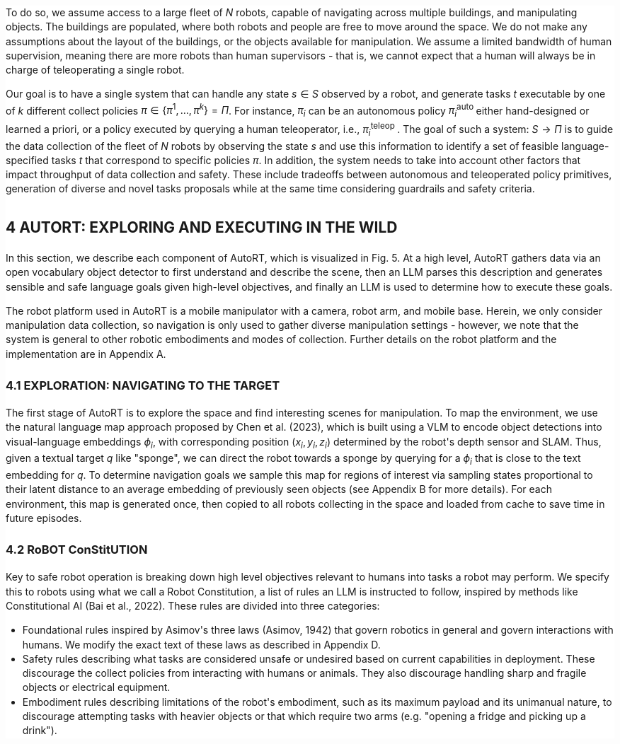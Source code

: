 To do so, we assume access to a large fleet of $N$ robots, capable of navigating across multiple buildings, and manipulating objects. The buildings are populated, where both robots and people are free to move around the space. We do not make any assumptions about the layout of the buildings, or the objects available for manipulation. We assume a limited bandwidth of human supervision, meaning there are more robots than human supervisors - that is, we cannot expect that a human will always be in charge of teleoperating a single robot.

Our goal is to have a single system that can handle any state $s \in S$ observed by a robot, and generate tasks $t$ executable by one of $k$ different collect policies $\pi \in\left\{\pi^{1}, \ldots, \pi^{k}\right\}=\Pi$. For instance, $\pi_{i}$ can be an autonomous policy $\pi_{i}^{\text {auto }}$ either hand-designed or learned a priori, or a policy executed by querying a human teleoperator, i.e., $\pi_{i}^{\text {teleop }}$. The goal of such a system: $S \rightarrow \Pi$ is to guide the data collection of the fleet of $N$ robots by observing the state $s$ and use this information to identify a set of feasible language-specified tasks $t$ that correspond to specific policies $\pi$. In addition, the system needs to take into account other factors that impact throughput of data collection and safety. These include tradeoffs between autonomous and teleoperated policy primitives, generation of diverse and novel tasks proposals while at the same time considering guardrails and safety criteria.

## 4 AUTORT: EXPLORING AND EXECUTING IN THE WILD

In this section, we describe each component of AutoRT, which is visualized in Fig. 5. At a high level, AutoRT gathers data via an open vocabulary object detector to first understand and describe the scene, then an LLM parses this description and generates sensible and safe language goals given high-level objectives, and finally an LLM is used to determine how to execute these goals.

The robot platform used in AutoRT is a mobile manipulator with a camera, robot arm, and mobile base. Herein, we only consider manipulation data collection, so navigation is only used to gather diverse manipulation settings - however, we note that the system is general to other robotic embodiments and modes of collection. Further details on the robot platform and the implementation are in Appendix A.

### 4.1 EXPLORATION: NAVIGATING TO THE TARGET

The first stage of AutoRT is to explore the space and find interesting scenes for manipulation. To map the environment, we use the natural language map approach proposed by Chen et al. (2023), which is built using a VLM to encode object detections into visual-language embeddings $\phi_{i}$, with corresponding position $\left(x_{i}, y_{i}, z_{i}\right)$ determined by the robot's depth sensor and SLAM. Thus, given a textual target $q$ like "sponge", we can direct the robot towards a sponge by querying for a $\phi_{i}$ that is close to the text embedding for $q$. To determine navigation goals we sample this map for regions of interest via sampling states proportional to their latent distance to an average embedding of previously seen objects (see Appendix B for more details). For each environment, this map is generated once, then copied to all robots collecting in the space and loaded from cache to save time in future episodes.

### 4.2 RoBOT ConStitUTION

Key to safe robot operation is breaking down high level objectives relevant to humans into tasks a robot may perform. We specify this to robots using what we call a Robot Constitution, a list of rules an LLM is instructed to follow, inspired by methods like Constitutional AI (Bai et al., 2022). These rules are divided into three categories:

- Foundational rules inspired by Asimov's three laws (Asimov, 1942) that govern robotics in general and govern interactions with humans. We modify the exact text of these laws as described in Appendix D.
- Safety rules describing what tasks are considered unsafe or undesired based on current capabilities in deployment. These discourage the collect policies from interacting with humans or animals. They also discourage handling sharp and fragile objects or electrical equipment.
- Embodiment rules describing limitations of the robot's embodiment, such as its maximum payload and its unimanual nature, to discourage attempting tasks with heavier objects or that which require two arms (e.g. "opening a fridge and picking up a drink").
